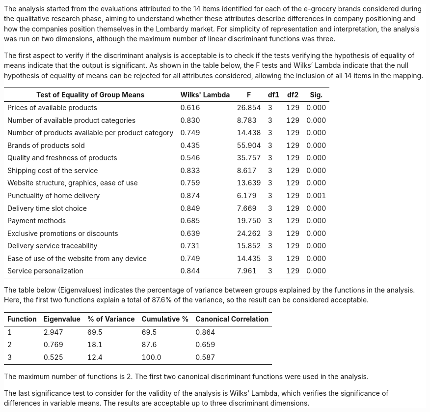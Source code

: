 The analysis started from the evaluations attributed to the 14 items identified for each of the e-grocery brands considered during the qualitative research phase, aiming to understand whether these attributes describe differences in company positioning and how the companies position themselves in the Lombardy market. For simplicity of representation and interpretation, the analysis was run on two dimensions, although the maximum number of linear discriminant functions was three.

The first aspect to verify if the discriminant analysis is acceptable is to check if the tests verifying the hypothesis of equality of means indicate that the output is significant. As shown in the table below, the F tests and Wilks’ Lambda indicate that the null hypothesis of equality of means can be rejected for all attributes considered, allowing the inclusion of all 14 items in the mapping.

| Test of Equality of Group Means | Wilks' Lambda | F       | df1 | df2 | Sig.  |
|---------------------------------|---------------|---------|-----|-----|-------|
| Prices of available products     | 0.616         | 26.854  | 3   | 129 | 0.000 |
| Number of available product categories | 0.830  | 8.783   | 3   | 129 | 0.000 |
| Number of products available per product category | 0.749 | 14.438 | 3 | 129 | 0.000 |
| Brands of products sold          | 0.435         | 55.904  | 3   | 129 | 0.000 |
| Quality and freshness of products | 0.546        | 35.757  | 3   | 129 | 0.000 |
| Shipping cost of the service     | 0.833         | 8.617   | 3   | 129 | 0.000 |
| Website structure, graphics, ease of use | 0.759 | 13.639 | 3 | 129 | 0.000 |
| Punctuality of home delivery     | 0.874         | 6.179   | 3   | 129 | 0.001 |
| Delivery time slot choice        | 0.849         | 7.669   | 3   | 129 | 0.000 |
| Payment methods                 | 0.685          | 19.750  | 3   | 129 | 0.000 |
| Exclusive promotions or discounts | 0.639       | 24.262  | 3   | 129 | 0.000 |
| Delivery service traceability    | 0.731         | 15.852  | 3   | 129 | 0.000 |
| Ease of use of the website from any device | 0.749 | 14.435 | 3 | 129 | 0.000 |
| Service personalization         | 0.844          | 7.961   | 3   | 129 | 0.000 |

The table below (Eigenvalues) indicates the percentage of variance between groups explained by the functions in the analysis. Here, the first two functions explain a total of 87.6% of the variance, so the result can be considered acceptable.

| Function | Eigenvalue | % of Variance | Cumulative % | Canonical Correlation |
|----------|------------|---------------|--------------|-----------------------|
| 1        | 2.947      | 69.5          | 69.5         | 0.864                 |
| 2        | 0.769      | 18.1          | 87.6         | 0.659                 |
| 3        | 0.525      | 12.4          | 100.0        | 0.587                 |

The maximum number of functions is 2. The first two canonical discriminant functions were used in the analysis.

The last significance test to consider for the validity of the analysis is Wilks' Lambda, which verifies the significance of differences in variable means. The results are acceptable up to three discriminant dimensions.
